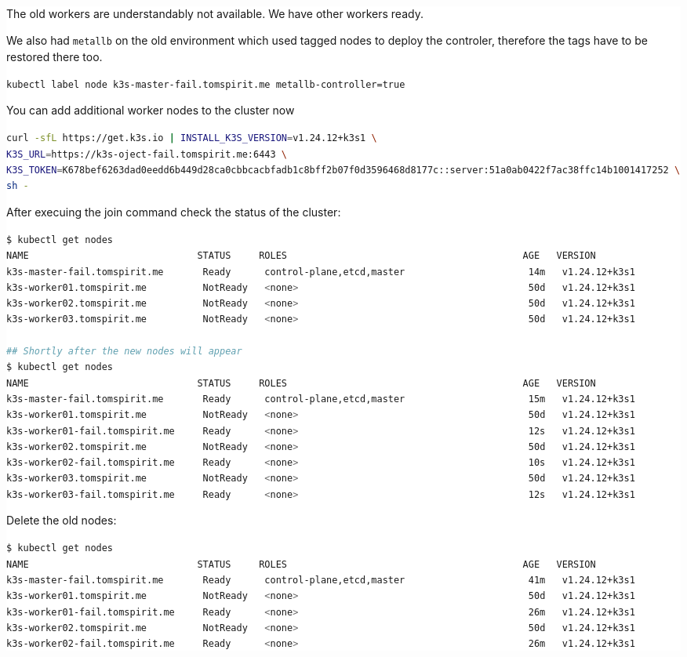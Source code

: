 The old workers are understandably not available. We have other workers ready.
<br>

We also had `metallb` on the old environment which used tagged nodes to deploy the controler, therefore the tags have to be restored there too.
```bash
kubectl label node k3s-master-fail.tomspirit.me metallb-controller=true
```

You can add additional worker nodes to the cluster now
```bash
curl -sfL https://get.k3s.io | INSTALL_K3S_VERSION=v1.24.12+k3s1 \
K3S_URL=https://k3s-oject-fail.tomspirit.me:6443 \
K3S_TOKEN=K678bef6263dad0eedd6b449d28ca0cbbcacbfadb1c8bff2b07f0d3596468d8177c::server:51a0ab0422f7ac38ffc14b1001417252 \
sh -
```

After execuing the join command check the status of the cluster:
```bash
$ kubectl get nodes
NAME                              STATUS     ROLES                                          AGE   VERSION
k3s-master-fail.tomspirit.me       Ready      control-plane,etcd,master                      14m   v1.24.12+k3s1
k3s-worker01.tomspirit.me          NotReady   <none>                                         50d   v1.24.12+k3s1
k3s-worker02.tomspirit.me          NotReady   <none>                                         50d   v1.24.12+k3s1
k3s-worker03.tomspirit.me          NotReady   <none>                                         50d   v1.24.12+k3s1

## Shortly after the new nodes will appear
$ kubectl get nodes
NAME                              STATUS     ROLES                                          AGE   VERSION
k3s-master-fail.tomspirit.me       Ready      control-plane,etcd,master                      15m   v1.24.12+k3s1
k3s-worker01.tomspirit.me          NotReady   <none>                                         50d   v1.24.12+k3s1
k3s-worker01-fail.tomspirit.me     Ready      <none>                                         12s   v1.24.12+k3s1
k3s-worker02.tomspirit.me          NotReady   <none>                                         50d   v1.24.12+k3s1
k3s-worker02-fail.tomspirit.me     Ready      <none>                                         10s   v1.24.12+k3s1
k3s-worker03.tomspirit.me          NotReady   <none>                                         50d   v1.24.12+k3s1
k3s-worker03-fail.tomspirit.me     Ready      <none>                                         12s   v1.24.12+k3s1
```

Delete the old nodes:
```bash
$ kubectl get nodes
NAME                              STATUS     ROLES                                          AGE   VERSION
k3s-master-fail.tomspirit.me       Ready      control-plane,etcd,master                      41m   v1.24.12+k3s1
k3s-worker01.tomspirit.me          NotReady   <none>                                         50d   v1.24.12+k3s1
k3s-worker01-fail.tomspirit.me     Ready      <none>                                         26m   v1.24.12+k3s1
k3s-worker02.tomspirit.me          NotReady   <none>                                         50d   v1.24.12+k3s1
k3s-worker02-fail.tomspirit.me     Ready      <none>                                         26m   v1.24.12+k3s1
```
